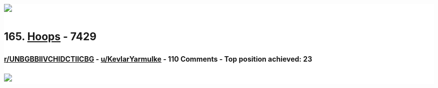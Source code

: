 <a href="https://i.redd.it/gahzf21ddbq01.jpg"><img src="https://b.thumbs.redditmedia.com/ZgKTpps0kiTaEKLU3Qayqs7zicYodw2VZljCn-3dcaM.jpg"></img></a>

## 165. [Hoops](http://reddit.com/r/UNBGBBIIVCHIDCTIICBG/comments/8a9irs/hoops/) - 7429
#### [r/UNBGBBIIVCHIDCTIICBG](http://reddit.com/r/UNBGBBIIVCHIDCTIICBG) - [u/KevlarYarmulke](http://reddit.com/u/KevlarYarmulke) - 110 Comments - Top position achieved: 23

<a href="https://gfycat.com/FairFoolhardyAzurevasesponge"><img src="https://b.thumbs.redditmedia.com/0SUy7ErFBke_3FbUVP1jFgYkd3OVG7Ay-DQq3iWo2FM.jpg"></img></a>

